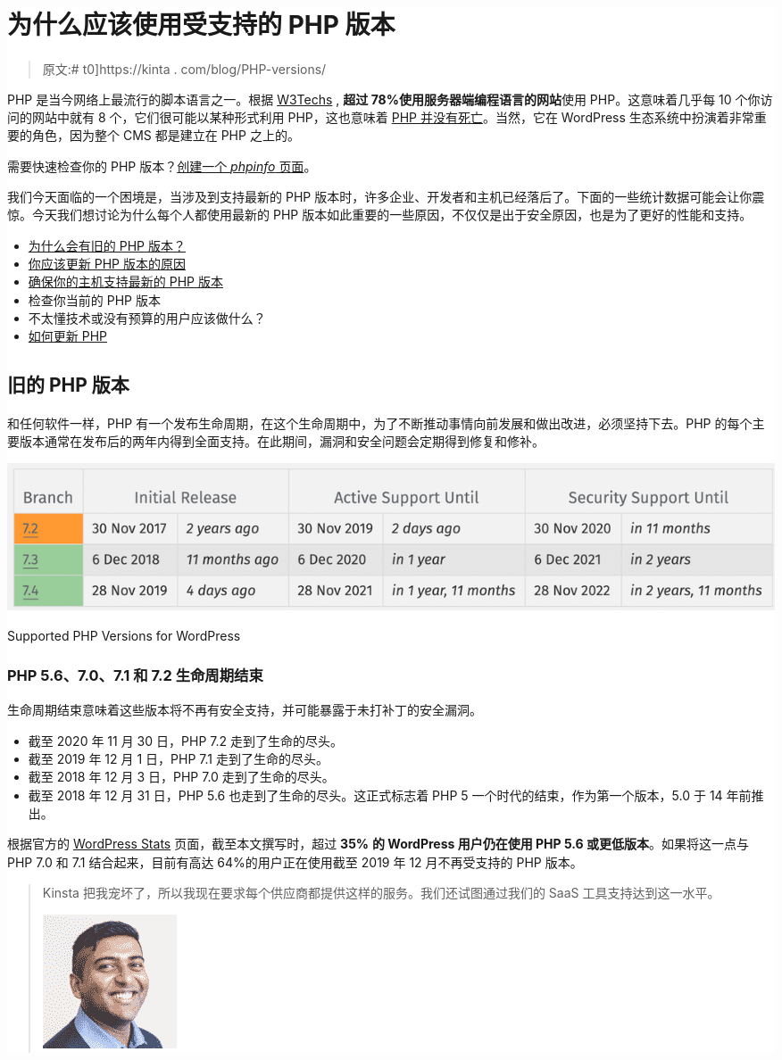 # 为什么应该使用受支持的 PHP 版本

> 原文:# t0]https://kinta . com/blog/PHP-versions/

PHP 是当今网络上最流行的脚本语言之一。根据 [W3Techs](https://w3techs.com/technologies/details/pl-php/all/all) , **超过 78%使用服务器端编程语言的网站**使用 PHP。这意味着几乎每 10 个你访问的网站中就有 8 个，它们很可能以某种形式利用 PHP，这也意味着 [PHP 并没有死亡](https://kinsta.com/blog/is-php-dead/)。当然，它在 WordPress 生态系统中扮演着非常重要的角色，因为整个 CMS 都是建立在 PHP 之上的。

需要快速检查你的 PHP 版本？[创建一个 *phpinfo* 页面](https://kinsta.com/knowledgebase/phpinfo/)。

我们今天面临的一个困境是，当涉及到支持最新的 PHP 版本时，许多企业、开发者和主机已经落后了。下面的一些统计数据可能会让你震惊。今天我们想讨论为什么每个人都使用最新的 PHP 版本如此重要的一些原因，不仅仅是出于安全原因，也是为了更好的性能和支持。

*   [为什么会有旧的 PHP 版本？](#old-php-versions)
*   [你应该更新 PHP 版本的原因](#why-you-should-update-php-versions)
*   [确保你的主机支持最新的 PHP 版本](#host-latest-php-version)
*   检查你当前的 PHP 版本
*   不太懂技术或没有预算的用户应该做什么？
*   [如何更新 PHP](#how-to-update-php)

## 旧的 PHP 版本

和任何软件一样，PHP 有一个发布生命周期，在这个生命周期中，为了不断推动事情向前发展和做出改进，必须坚持下去。PHP 的每个主要版本通常在发布后的两年内得到全面支持。在此期间，漏洞和安全问题会定期得到修复和修补。

![Supported PHP Versions for WordPress](img/9fc2e51e31b71fdad45f32eae2cd6743.png)

Supported PHP Versions for WordPress



### PHP 5.6、7.0、7.1 和 7.2 生命周期结束

生命周期结束意味着这些版本将不再有安全支持，并可能暴露于未打补丁的安全漏洞。

*   截至 2020 年 11 月 30 日，PHP 7.2 走到了生命的尽头。
*   截至 2019 年 12 月 1 日，PHP 7.1 走到了生命的尽头。
*   截至 2018 年 12 月 3 日，PHP 7.0 走到了生命的尽头。
*   截至 2018 年 12 月 31 日，PHP 5.6 也走到了生命的尽头。这正式标志着 PHP 5 一个时代的结束，作为第一个版本，5.0 于 14 年前推出。

根据官方的 [WordPress Stats](https://wordpress.org/about/stats/) 页面，截至本文撰写时，超过 **35%** **的 WordPress 用户仍在使用 PHP 5.6 或更低版本**。如果将这一点与 PHP 7.0 和 7.1 结合起来，目前有高达 64%的用户正在使用截至 2019 年 12 月不再受支持的 PHP 版本。





> Kinsta 把我宠坏了，所以我现在要求每个供应商都提供这样的服务。我们还试图通过我们的 SaaS 工具支持达到这一水平。
> 
> <footer class="wp-block-kinsta-client-quote__footer">
> 
> ![](img/60f15faa5735bd2437bf9dada5ee9192.png)